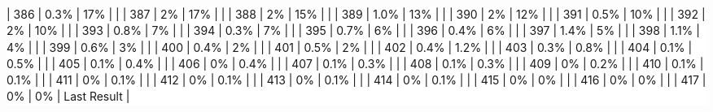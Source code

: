 | 386 | 0.3% | 17% |  |
| 387 | 2% | 17% |  |
| 388 | 2% | 15% |  |
| 389 | 1.0% | 13% |  |
| 390 | 2% | 12% |  |
| 391 | 0.5% | 10% |  |
| 392 | 2% | 10% |  |
| 393 | 0.8% | 7% |  |
| 394 | 0.3% | 7% |  |
| 395 | 0.7% | 6% |  |
| 396 | 0.4% | 6% |  |
| 397 | 1.4% | 5% |  |
| 398 | 1.1% | 4% |  |
| 399 | 0.6% | 3% |  |
| 400 | 0.4% | 2% |  |
| 401 | 0.5% | 2% |  |
| 402 | 0.4% | 1.2% |  |
| 403 | 0.3% | 0.8% |  |
| 404 | 0.1% | 0.5% |  |
| 405 | 0.1% | 0.4% |  |
| 406 | 0% | 0.4% |  |
| 407 | 0.1% | 0.3% |  |
| 408 | 0.1% | 0.3% |  |
| 409 | 0% | 0.2% |  |
| 410 | 0.1% | 0.1% |  |
| 411 | 0% | 0.1% |  |
| 412 | 0% | 0.1% |  |
| 413 | 0% | 0.1% |  |
| 414 | 0% | 0.1% |  |
| 415 | 0% | 0% |  |
| 416 | 0% | 0% |  |
| 417 | 0% | 0% | Last Result |
